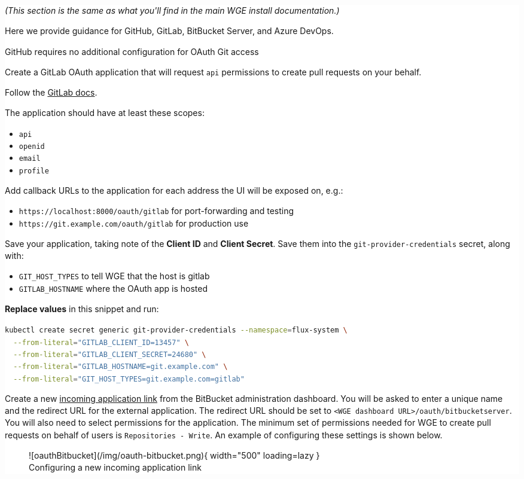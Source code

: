 *(This section is the same as what you'll find in the main WGE install documentation.)*

Here we provide guidance for GitHub, GitLab, BitBucket Server, and Azure DevOps.

<Tabs groupId="git-provider" default>
<TabItem value="github" label="GitHub">
GitHub requires no additional configuration for OAuth Git access
</TabItem>
<TabItem value="gitlab" label="GitLab">

Create a GitLab OAuth application that will request `api` permissions to create pull requests on your behalf.

Follow the [GitLab docs](https://docs.gitlab.com/ee/integration/oauth_provider.html).

The application should have at least these scopes:

- `api`
- `openid`
- `email`
- `profile`

Add callback URLs to the application for each address the UI will be exposed on, e.g.:

- `https://localhost:8000/oauth/gitlab` for port-forwarding and testing
- `https://git.example.com/oauth/gitlab` for production use

Save your application, taking note of the **Client ID** and **Client Secret**. Save
them into the `git-provider-credentials` secret, along with:

- `GIT_HOST_TYPES` to tell WGE that the host is gitlab
- `GITLAB_HOSTNAME` where the OAuth app is hosted

**Replace values** in this snippet and run:

```bash
kubectl create secret generic git-provider-credentials --namespace=flux-system \
  --from-literal="GITLAB_CLIENT_ID=13457" \
  --from-literal="GITLAB_CLIENT_SECRET=24680" \
  --from-literal="GITLAB_HOSTNAME=git.example.com" \
  --from-literal="GIT_HOST_TYPES=git.example.com=gitlab"
```

</TabItem>
<TabItem value="bitbucket-server" label="BitBucket Server">

Create a new [incoming application link](https://confluence.atlassian.com/bitbucketserver/configure-an-incoming-link-1108483657.html) from
the BitBucket administration dashboard. You will be asked to enter a unique name and the redirect URL for the external application. The redirect URL
should be set to `<WGE dashboard URL>/oauth/bitbucketserver`. You will also need to select permissions for the application. The minimum set of
permissions needed for WGE to create pull requests on behalf of users is `Repositories - Write`. An example of configuring these settings is shown below.

<figure markdown="1">
  ![oauthBitbucket](/img/oauth-bitbucket.png){ width="500" loading=lazy }
  <figcaption>Configuring a new incoming application link</figcaption>
</figure>
